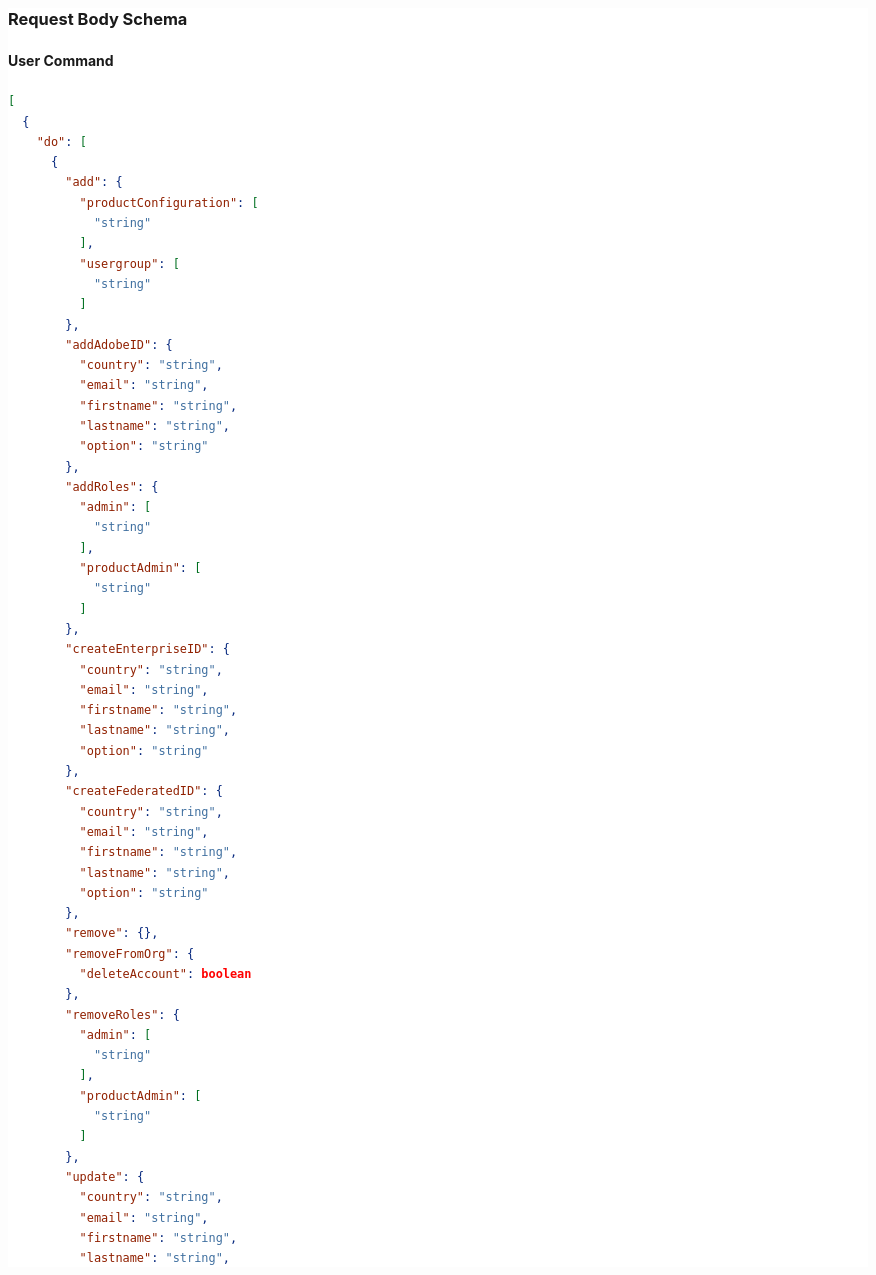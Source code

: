 ### <a name="actionRequestBodySchema" class="api-ref-subtitle">__Request Body Schema__</a>

#### __User Command__
```json
[
  {
    "do": [
      {
        "add": {
          "productConfiguration": [
            "string"
          ],
          "usergroup": [
            "string"
          ]
        },
        "addAdobeID": {
          "country": "string",
          "email": "string",
          "firstname": "string",
          "lastname": "string",
          "option": "string"
        },
        "addRoles": {
          "admin": [
            "string"
          ],
          "productAdmin": [
            "string"
          ]
        },
        "createEnterpriseID": {
          "country": "string",
          "email": "string",
          "firstname": "string",
          "lastname": "string",
          "option": "string"
        },
        "createFederatedID": {
          "country": "string",
          "email": "string",
          "firstname": "string",
          "lastname": "string",
          "option": "string"
        },
        "remove": {},
        "removeFromOrg": {
          "deleteAccount": boolean
        },
        "removeRoles": {
          "admin": [
            "string"
          ],
          "productAdmin": [
            "string"
          ]
        },
        "update": {
          "country": "string",
          "email": "string",
          "firstname": "string",
          "lastname": "string",
```